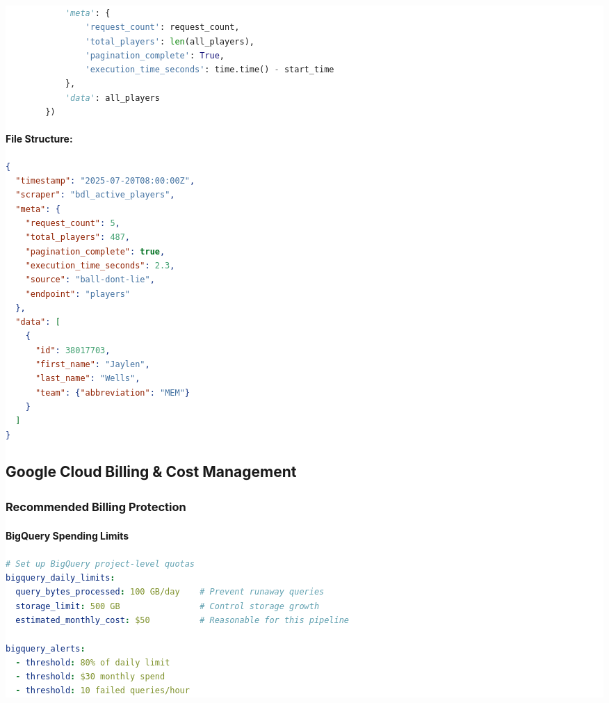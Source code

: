 ```python
            'meta': {
                'request_count': request_count,
                'total_players': len(all_players),
                'pagination_complete': True,
                'execution_time_seconds': time.time() - start_time
            },
            'data': all_players
        })
```

#### **File Structure:**
```json
{
  "timestamp": "2025-07-20T08:00:00Z",
  "scraper": "bdl_active_players",
  "meta": {
    "request_count": 5,
    "total_players": 487,
    "pagination_complete": true,
    "execution_time_seconds": 2.3,
    "source": "ball-dont-lie",
    "endpoint": "players"
  },
  "data": [
    {
      "id": 38017703,
      "first_name": "Jaylen",
      "last_name": "Wells",
      "team": {"abbreviation": "MEM"}
    }
  ]
}
```

## **Google Cloud Billing & Cost Management**

### **Recommended Billing Protection**

#### **BigQuery Spending Limits**
```yaml
# Set up BigQuery project-level quotas
bigquery_daily_limits:
  query_bytes_processed: 100 GB/day    # Prevent runaway queries
  storage_limit: 500 GB                # Control storage growth
  estimated_monthly_cost: $50          # Reasonable for this pipeline

bigquery_alerts:
  - threshold: 80% of daily limit
  - threshold: $30 monthly spend
  - threshold: 10 failed queries/hour
```
